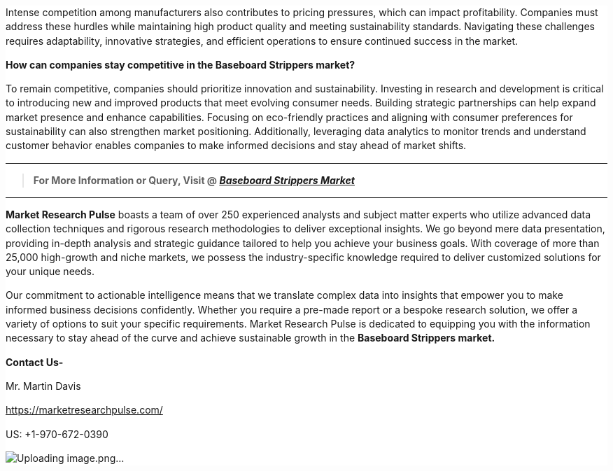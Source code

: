 Intense competition among manufacturers also contributes to pricing pressures, which can impact profitability. Companies must address these hurdles while maintaining high product quality and meeting sustainability standards. Navigating these challenges requires adaptability, innovative strategies, and efficient operations to ensure continued success in the market.</p><p><strong>How can companies stay competitive in the Baseboard Strippers market?</strong></p><p>To remain competitive, companies should prioritize innovation and sustainability. Investing in research and development is critical to introducing new and improved products that meet evolving consumer needs. Building strategic partnerships can help expand market presence and enhance capabilities. Focusing on eco-friendly practices and aligning with consumer preferences for sustainability can also strengthen market positioning. Additionally, leveraging data analytics to monitor trends and understand customer behavior enables companies to make informed decisions and stay ahead of market shifts.</p><hr /><blockquote><p><strong>For More Information or Query, Visit @&nbsp;<em><a href="https://marketresearchpulse.com/report/111199/baseboard-strippers-market?utm_source=Linkedin&utm_medium=027">Baseboard Strippers Market</a></em></strong></p></blockquote><hr /><p><strong>Market Research Pulse</strong> boasts a team of over 250 experienced analysts and subject matter experts who utilize advanced data collection techniques and rigorous research methodologies to deliver exceptional insights. We go beyond mere data presentation, providing in-depth analysis and strategic guidance tailored to help you achieve your business goals. With coverage of more than 25,000 high-growth and niche markets, we possess the industry-specific knowledge required to deliver customized solutions for your unique needs.</p><p>Our commitment to actionable intelligence means that we translate complex data into insights that empower you to make informed business decisions confidently. Whether you require a pre-made report or a bespoke research solution, we offer a variety of options to suit your specific requirements. Market Research Pulse is dedicated to equipping you with the information necessary to stay ahead of the curve and achieve sustainable growth in the <strong>Baseboard Strippers market.</strong></p><p><strong>Contact Us-</strong></p><p>Mr. Martin Davis</p><p>https://marketresearchpulse.com/</p><p>US: +1-970-672-0390</p>
![Uploading image.png…]()
